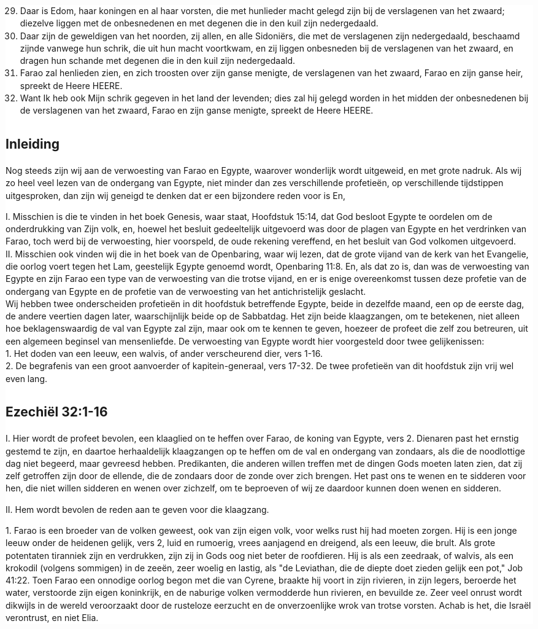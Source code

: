 29. Daar is Edom, haar koningen en al haar vorsten, die met hunlieder macht gelegd zijn bij de verslagenen van het zwaard; diezelve liggen met de onbesnedenen en met degenen die in den kuil zijn nedergedaald.
30. Daar zijn de geweldigen van het noorden, zij allen, en alle Sidoniërs, die met de verslagenen zijn nedergedaald, beschaamd zijnde vanwege hun schrik, die uit hun macht voortkwam, en zij liggen onbesneden bij de verslagenen van het zwaard, en dragen hun schande met degenen die in den kuil zijn nedergedaald.
31. Farao zal henlieden zien, en zich troosten over zijn ganse menigte, de verslagenen van het zwaard, Farao en zijn ganse heir, spreekt de Heere HEERE.
32. Want Ik heb ook Mijn schrik gegeven in het land der levenden; dies zal hij gelegd worden in het midden der onbesnedenen bij de verslagenen van het zwaard, Farao en zijn ganse menigte, spreekt de Heere HEERE.

## Inleiding

Nog steeds zijn wij aan de verwoesting van Farao en Egypte, waarover wonderlijk wordt uitgeweid, en met grote nadruk. Als wij zo heel veel lezen van de ondergang van Egypte, niet minder dan zes verschillende profetieën, op verschillende tijdstippen uitgesproken, dan zijn wij geneigd te denken dat er een bijzondere reden voor is En, 

I. Misschien is die te vinden in het boek Genesis, waar staat, Hoofdstuk 15:14, dat God besloot Egypte te oordelen om de onderdrukking van Zijn volk, en, hoewel het besluit gedeeltelijk uitgevoerd was door de plagen van Egypte en het verdrinken van Farao, toch werd bij de verwoesting, hier voorspeld, de oude rekening vereffend, en het besluit van God volkomen uitgevoerd.  
II. Misschien ook vinden wij die in het boek van de Openbaring, waar wij lezen, dat de grote vijand van de kerk van het Evangelie, die oorlog voert tegen het Lam, geestelijk Egypte genoemd wordt, Openbaring 11:8. En, als dat zo is, dan was de verwoesting van Egypte en zijn Farao een type van de verwoesting van die trotse vijand, en er is enige overeenkomst tussen deze profetie van de ondergang van Egypte en de profetie van de verwoesting van het antichristelijk geslacht.   
Wij hebben twee onderscheiden profetieën in dit hoofdstuk betreffende Egypte, beide in dezelfde maand, een op de eerste dag, de andere veertien dagen later, waarschijnlijk beide op de Sabbatdag. Het zijn beide klaagzangen, om te betekenen, niet alleen hoe beklagenswaardig de val van Egypte zal zijn, maar ook om te kennen te geven, hoezeer de profeet die zelf zou betreuren, uit een algemeen beginsel van mensenliefde. De verwoesting van Egypte wordt hier voorgesteld door twee gelijkenissen:  
1\. Het doden van een leeuw, een walvis, of ander verscheurend dier, vers 1-16.  
2\. De begrafenis van een groot aanvoerder of kapitein-generaal, vers 17-32. De twee profetieën van dit hoofdstuk zijn vrij wel even lang.

## Ezechiël 32:1-16 
I. Hier wordt de profeet bevolen, een klaaglied on te heffen over Farao, de koning van Egypte, vers 2. Dienaren past het ernstig gestemd te zijn, en daartoe herhaaldelijk klaagzangen op te heffen om de val en ondergang van zondaars, als die de noodlottige dag niet begeerd, maar gevreesd hebben. Predikanten, die anderen willen treffen met de dingen Gods moeten laten zien, dat zij zelf getroffen zijn door de ellende, die de zondaars door de zonde over zich brengen. Het past ons te wenen en te sidderen voor hen, die niet willen sidderen en wenen over zichzelf, om te beproeven of wij ze daardoor kunnen doen wenen en sidderen.

II. Hem wordt bevolen de reden aan te geven voor die klaagzang.

1\. Farao is een broeder van de volken geweest, ook van zijn eigen volk, voor welks rust hij had moeten zorgen. Hij is een jonge leeuw onder de heidenen gelijk, vers 2, luid en rumoerig, vrees aanjagend en dreigend, als een leeuw, die brult. Als grote potentaten tiranniek zijn en verdrukken, zijn zij in Gods oog niet beter de roofdieren. Hij is als een zeedraak, of walvis, als een krokodil (volgens sommigen) in de zeeën, zeer woelig en lastig, als "de Leviathan, die de diepte doet zieden gelijk een pot," Job 41:22. Toen Farao een onnodige oorlog begon met die van Cyrene, braakte hij voort in zijn rivieren, in zijn legers, beroerde het water, verstoorde zijn eigen koninkrijk, en de naburige volken vermodderde hun rivieren, en bevuilde ze. Zeer veel onrust wordt dikwijls in de wereld veroorzaakt door de rusteloze eerzucht en de onverzoenlijke wrok van trotse vorsten. Achab is het, die Israël verontrust, en niet Elia.
